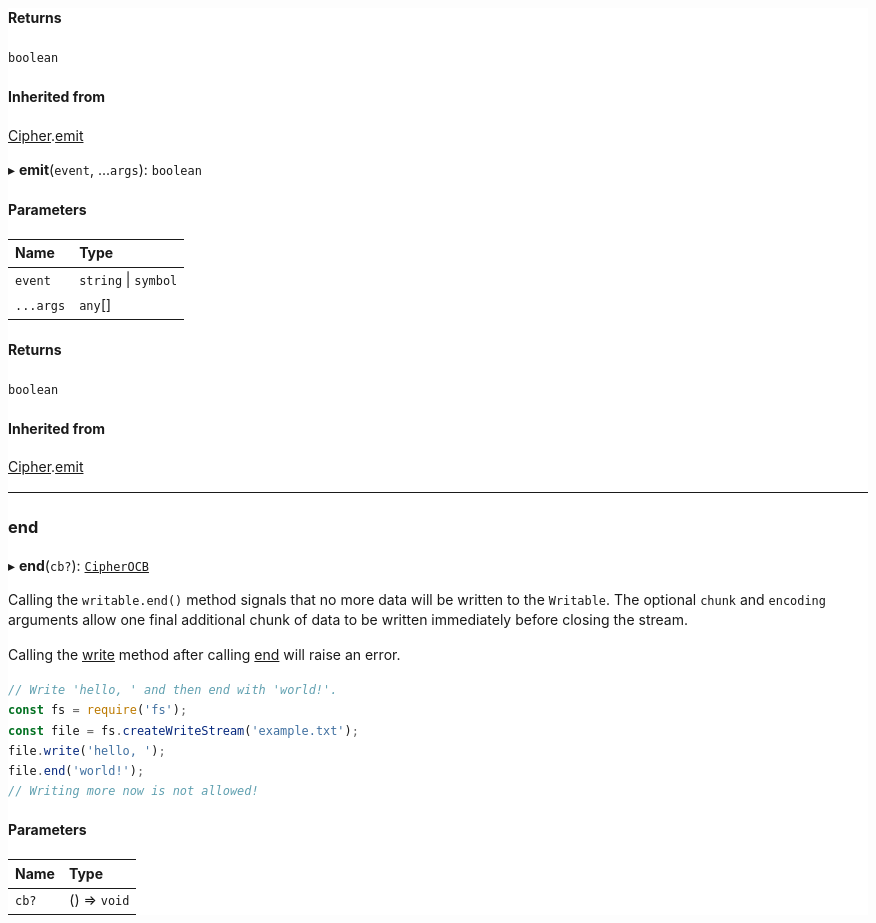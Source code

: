 #### Returns

`boolean`

#### Inherited from

[Cipher](https://oven-sh.github.io/bun-types/classes/crypto_.Cipher.md).[emit](https://oven-sh.github.io/bun-types/classes/crypto_.Cipher.md#emit)

▸ **emit**(`event`, ...`args`): `boolean`

#### Parameters

| Name | Type |
| :------ | :------ |
| `event` | `string` \| `symbol` |
| `...args` | `any`[] |

#### Returns

`boolean`

#### Inherited from

[Cipher](https://oven-sh.github.io/bun-types/classes/crypto_.Cipher.md).[emit](https://oven-sh.github.io/bun-types/classes/crypto_.Cipher.md#emit)

___

### end

▸ **end**(`cb?`): [`CipherOCB`](https://oven-sh.github.io/bun-types/interfaces/crypto_.CipherOCB.md)

Calling the `writable.end()` method signals that no more data will be written
to the `Writable`. The optional `chunk` and `encoding` arguments allow one
final additional chunk of data to be written immediately before closing the
stream.

Calling the [write](https://oven-sh.github.io/bun-types/interfaces/crypto_.CipherOCB.md#write) method after calling [end](https://oven-sh.github.io/bun-types/interfaces/crypto_.CipherOCB.md#end) will raise an error.

```js
// Write 'hello, ' and then end with 'world!'.
const fs = require('fs');
const file = fs.createWriteStream('example.txt');
file.write('hello, ');
file.end('world!');
// Writing more now is not allowed!
```

#### Parameters

| Name | Type |
| :------ | :------ |
| `cb?` | () => `void` |
